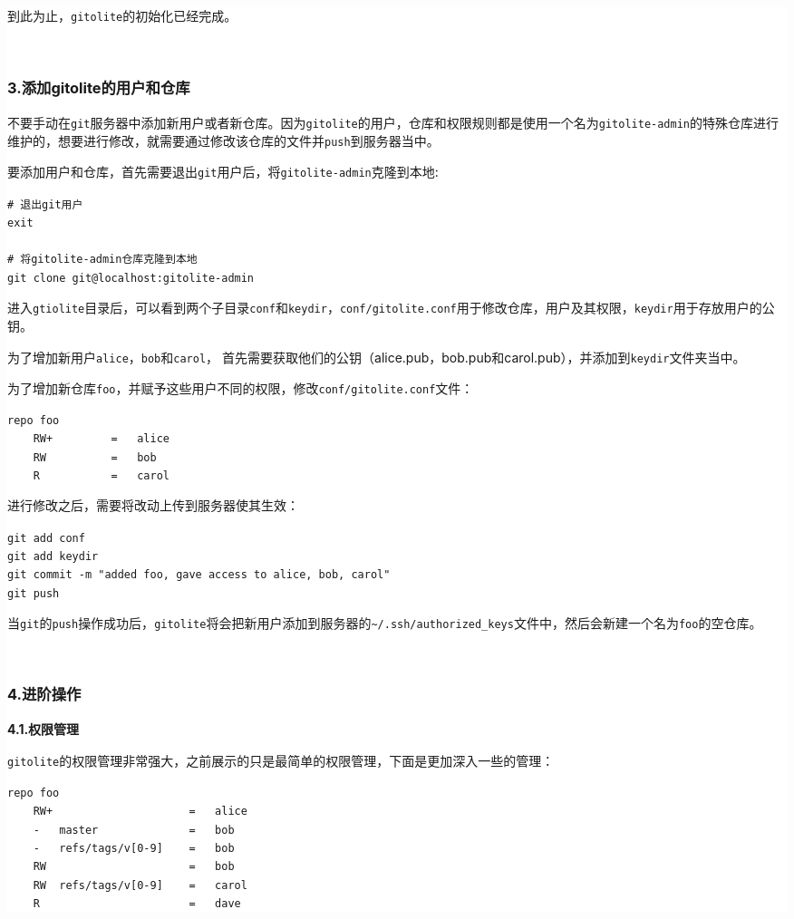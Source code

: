 到此为止，`gitolite`的初始化已经完成。

<br/>

### 3.添加gitolite的用户和仓库

不要手动在`git`服务器中添加新用户或者新仓库。因为`gitolite`的用户，仓库和权限规则都是使用一个名为`gitolite-admin`的特殊仓库进行维护的，想要进行修改，就需要通过修改该仓库的文件并`push`到服务器当中。

要添加用户和仓库，首先需要退出`git`用户后，将`gitolite-admin`克隆到本地:

```
# 退出git用户
exit

# 将gitolite-admin仓库克隆到本地
git clone git@localhost:gitolite-admin
```

进入`gtiolite`目录后，可以看到两个子目录`conf`和`keydir`，`conf/gitolite.conf`用于修改仓库，用户及其权限，`keydir`用于存放用户的公钥。

为了增加新用户`alice`，`bob`和`carol`， 首先需要获取他们的公钥（alice.pub，bob.pub和carol.pub），并添加到`keydir`文件夹当中。

为了增加新仓库`foo`，并赋予这些用户不同的权限，修改`conf/gitolite.conf`文件：

```
repo foo
    RW+         =   alice
    RW          =   bob
    R           =   carol
```

进行修改之后，需要将改动上传到服务器使其生效：

```
git add conf
git add keydir
git commit -m "added foo, gave access to alice, bob, carol"
git push
```

当`git`的`push`操作成功后，`gitolite`将会把新用户添加到服务器的`~/.ssh/authorized_keys`文件中，然后会新建一个名为`foo`的空仓库。

<br/>

### 4.进阶操作

**4.1.权限管理**

`gitolite`的权限管理非常强大，之前展示的只是最简单的权限管理，下面是更加深入一些的管理：

```
repo foo
    RW+                     =   alice
    -   master              =   bob
    -   refs/tags/v[0-9]    =   bob
    RW                      =   bob
    RW  refs/tags/v[0-9]    =   carol
    R                       =   dave
```

